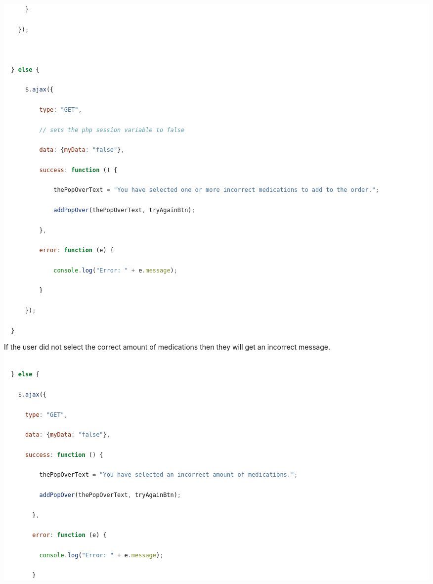 ```javascript
      }

    });

    

  } else {

      $.ajax({

          type: "GET",

          // sets the php session variable to false

          data: {myData: "false"},

          success: function () {

              thePopOverText = "You have selected one or more incorrect medications to add to the order.";

              addPopOver(thePopOverText, tryAgainBtn);

          },

          error: function (e) {

              console.log("Error: " + e.message);

          }

      });

  }

```

If the user did not select the correct amount of medications then they will get an incorrect message. 

```javascript

  } else {

    $.ajax({

      type: "GET",

      data: {myData: "false"},

      success: function () {

          thePopOverText = "You have selected an incorrect amount of medications.";

          addPopOver(thePopOverText, tryAgainBtn);

        },

        error: function (e) {

          console.log("Error: " + e.message);

        }

```